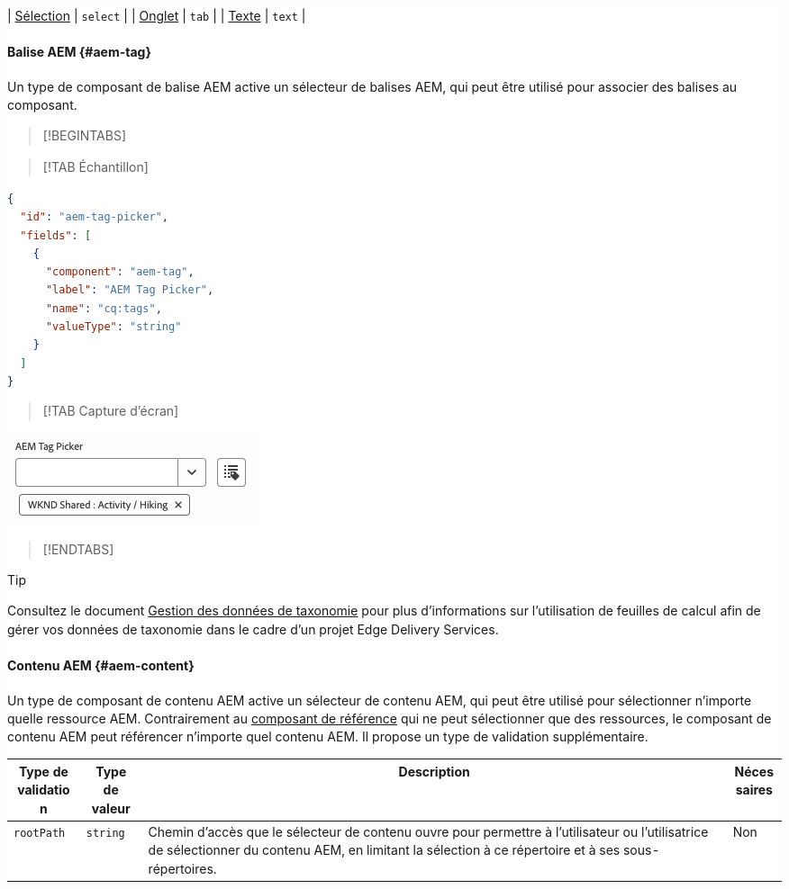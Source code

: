| [Sélection](#select) | `select` |
| [Onglet](#tab) | `tab` |
| [Texte](#text) | `text` |

#### Balise AEM {#aem-tag}

Un type de composant de balise AEM active un sélecteur de balises AEM, qui peut être utilisé pour associer des balises au composant.

>[!BEGINTABS]

>[!TAB Échantillon]

```json
{
  "id": "aem-tag-picker",
  "fields": [
    {
      "component": "aem-tag",
      "label": "AEM Tag Picker",
      "name": "cq:tags",
      "valueType": "string"
    }
  ]
}
```

>[!TAB Capture d’écran]

![&#x200B; Capture d’écran d’un type de composant de balise AEM](assets/component-types/aem-tag-picker.png)

>[!ENDTABS]

>[!TIP]
>
>Consultez le document [Gestion des données de taxonomie](https://www.aem.live/docs/authoring-taxonomy) pour plus d’informations sur l’utilisation de feuilles de calcul afin de gérer vos données de taxonomie dans le cadre d’un projet Edge Delivery Services.

#### Contenu AEM {#aem-content}

Un type de composant de contenu AEM active un sélecteur de contenu AEM, qui peut être utilisé pour sélectionner n’importe quelle ressource AEM. Contrairement au [composant de référence](#reference) qui ne peut sélectionner que des ressources, le composant de contenu AEM peut référencer n’importe quel contenu AEM. Il propose un type de validation supplémentaire.

| Type de validation | Type de valeur | Description | Nécessaires |
|---|---|---|---|
| `rootPath` | `string` | Chemin d’accès que le sélecteur de contenu ouvre pour permettre à l’utilisateur ou l’utilisatrice de sélectionner du contenu AEM, en limitant la sélection à ce répertoire et à ses sous-répertoires. | Non |
